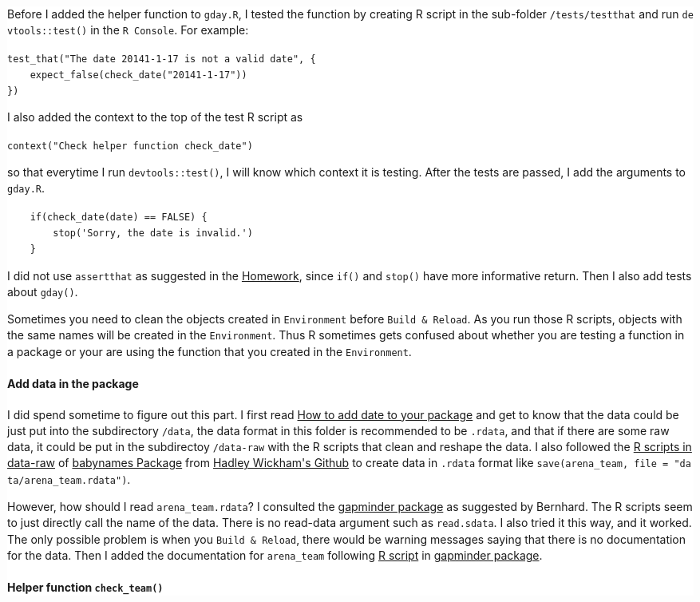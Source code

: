 Before I added the helper function to `gday.R`, I tested the function by
creating R script in the sub-folder `/tests/testthat` and run
`devtools::test()` in the `R Console`. For example:

    test_that("The date 20141-1-17 is not a valid date", {
        expect_false(check_date("20141-1-17"))
    })

I also added the context to the top of the test R script as

    context("Check helper function check_date")

so that everytime I run `devtools::test()`, I will know which context it
is testing. After the tests are passed, I add the arguments to `gday.R`.

        if(check_date(date) == FALSE) {
            stop('Sorry, the date is invalid.')
        }

I did not use `assertthat` as suggested in the [Homework](), since
`if()` and `stop()` have more informative return. Then I also add tests
about `gday()`.

Sometimes you need to clean the objects created in `Environment` before
`Build & Reload`. As you run those R scripts, objects with the same
names will be created in the `Environment`. Thus R sometimes gets
confused about whether you are testing a function in a package or your
are using the function that you created in the `Environment`.

#### Add data in the package

I did spend sometime to figure out this part. I first read [How to add
date to your package](http://r-pkgs.had.co.nz/data.html) and get to know
that the data could be just put into the subdirectory `/data`, the data
format in this folder is recommended to be `.rdata`, and that if there
are some raw data, it could be put in the subdirectoy `/data-raw` with
the R scripts that clean and reshape the data. I also followed the [R
scripts in
data-raw](https://github.com/hadley/babynames/blob/master/data-raw/applicants.R)
of [babynames Package](https://github.com/hadley/babynames) from [Hadley
Wickham's Github](https://github.com/hadley) to create data in `.rdata`
format like `save(arena_team, file = "data/arena_team.rdata")`.

However, how should I read `arena_team.rdata`? I consulted the
[gapminder package](https://github.com/jennybc/gapminder) as suggested
by Bernhard. The R scripts seem to just directly call the name of the
data. There is no read-data argument such as `read.sdata`. I also tried
it this way, and it worked. The only possible problem is when you
`Build & Reload`, there would be warning messages saying that there is
no documentation for the data. Then I added the documentation for
`arena_team` following [R
script](https://github.com/jennybc/gapminder/blob/master/R/country_colors.R)
in [gapminder package](https://github.com/jennybc/gapminder).

#### Helper function `check_team()`
